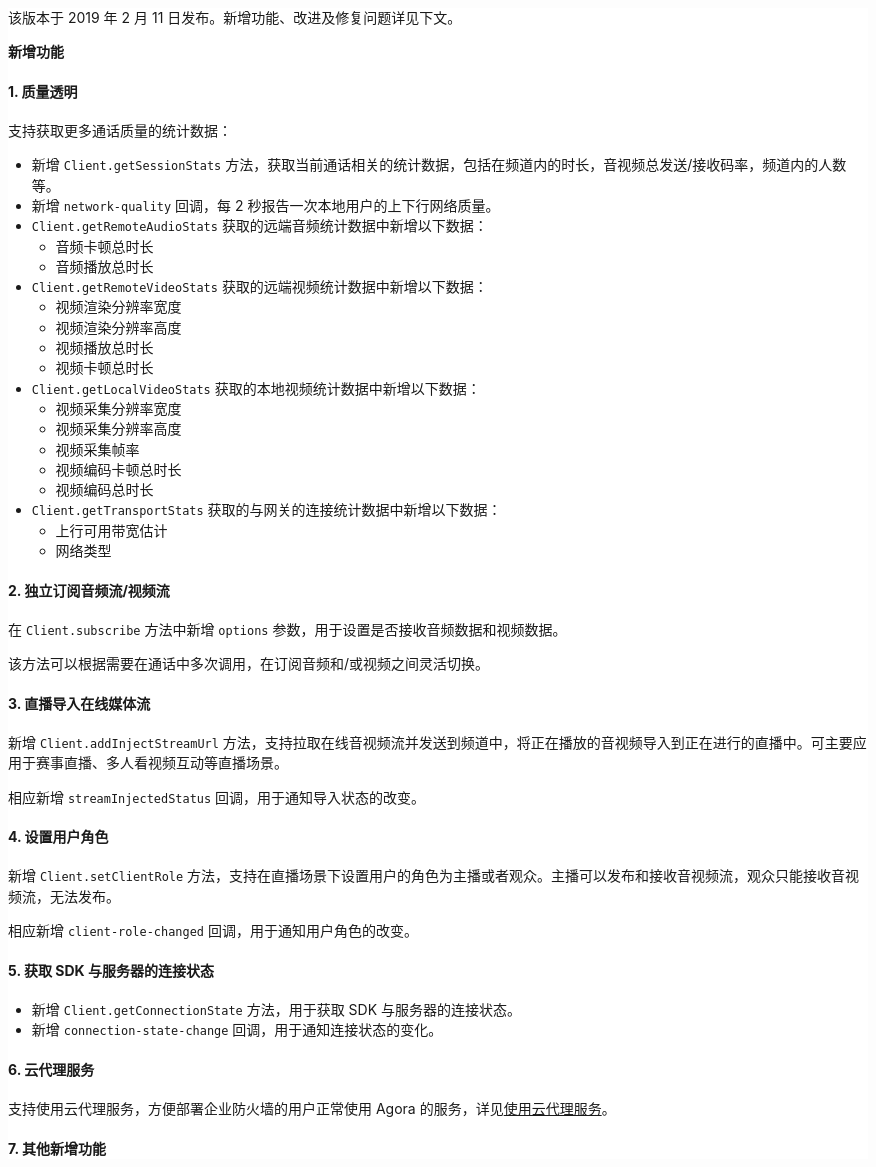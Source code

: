 该版本于 2019 年 2 月 11 日发布。新增功能、改进及修复问题详见下文。

**新增功能**

#### 1. 质量透明

支持获取更多通话质量的统计数据：

- 新增 `Client.getSessionStats` 方法，获取当前通话相关的统计数据，包括在频道内的时长，音视频总发送/接收码率，频道内的人数等。
- 新增 `network-quality` 回调，每 2 秒报告一次本地用户的上下行网络质量。
- `Client.getRemoteAudioStats` 获取的远端音频统计数据中新增以下数据：
  - 音频卡顿总时长
  - 音频播放总时长
- `Client.getRemoteVideoStats` 获取的远端视频统计数据中新增以下数据：
  - 视频渲染分辨率宽度
  - 视频渲染分辨率高度
  - 视频播放总时长
  - 视频卡顿总时长
- `Client.getLocalVideoStats` 获取的本地视频统计数据中新增以下数据：
  - 视频采集分辨率宽度
  - 视频采集分辨率高度
  - 视频采集帧率
  - 视频编码卡顿总时长
  - 视频编码总时长
- `Client.getTransportStats` 获取的与网关的连接统计数据中新增以下数据：
  - 上行可用带宽估计
  - 网络类型

#### 2. 独立订阅音频流/视频流

在 `Client.subscribe` 方法中新增 `options` 参数，用于设置是否接收音频数据和视频数据。

该方法可以根据需要在通话中多次调用，在订阅音频和/或视频之间灵活切换。

#### 3. 直播导入在线媒体流

新增 `Client.addInjectStreamUrl` 方法，支持拉取在线音视频流并发送到频道中，将正在播放的音视频导入到正在进行的直播中。可主要应用于赛事直播、多人看视频互动等直播场景。

相应新增 `streamInjectedStatus` 回调，用于通知导入状态的改变。

#### 4. 设置用户角色

新增 `Client.setClientRole` 方法，支持在直播场景下设置用户的角色为主播或者观众。主播可以发布和接收音视频流，观众只能接收音视频流，无法发布。

相应新增 `client-role-changed` 回调，用于通知用户角色的改变。

#### 5. 获取 SDK 与服务器的连接状态

- 新增 `Client.getConnectionState` 方法，用于获取 SDK 与服务器的连接状态。
- 新增 `connection-state-change` 回调，用于通知连接状态的变化。

#### 6. 云代理服务

支持使用云代理服务，方便部署企业防火墙的用户正常使用 Agora 的服务，详见[使用云代理服务](../../cn/Audio%20Broadcast/cloud_proxy_web.md)。

#### 7. 其他新增功能
